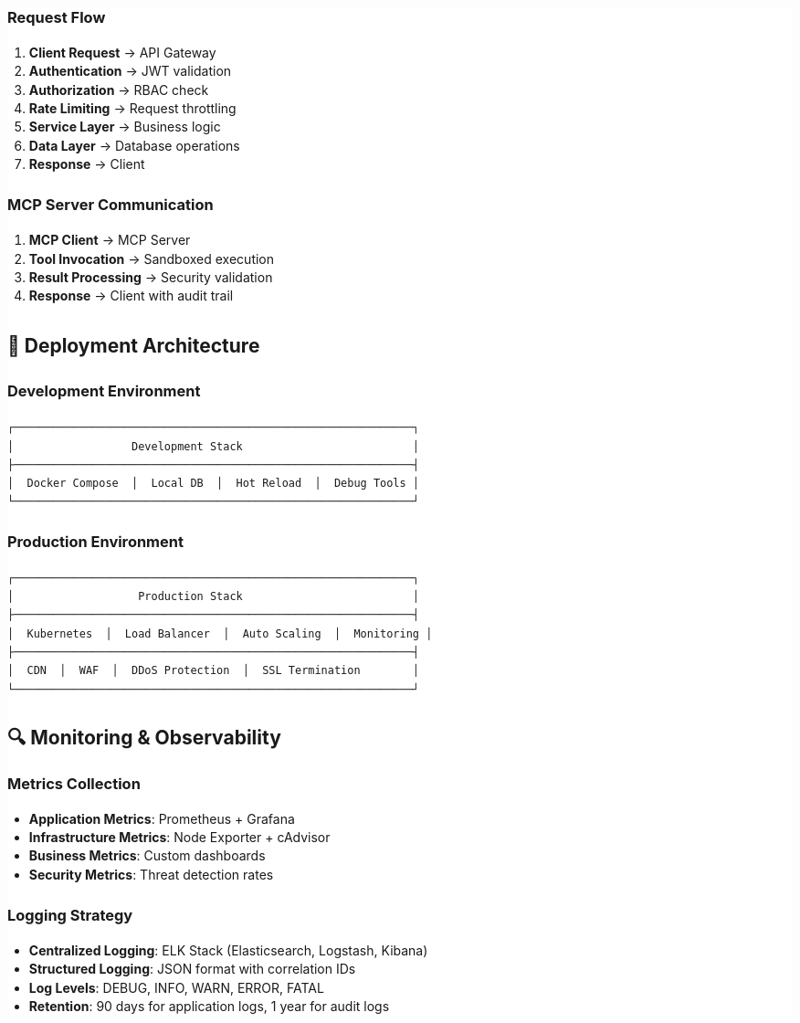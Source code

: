 ### Request Flow
1. **Client Request** → API Gateway
2. **Authentication** → JWT validation
3. **Authorization** → RBAC check
4. **Rate Limiting** → Request throttling
5. **Service Layer** → Business logic
6. **Data Layer** → Database operations
7. **Response** → Client

### MCP Server Communication
1. **MCP Client** → MCP Server
2. **Tool Invocation** → Sandboxed execution
3. **Result Processing** → Security validation
4. **Response** → Client with audit trail

## 🚀 Deployment Architecture

### Development Environment
```
┌─────────────────────────────────────────────────────────────┐
│                  Development Stack                          │
├─────────────────────────────────────────────────────────────┤
│  Docker Compose  │  Local DB  │  Hot Reload  │  Debug Tools │
└─────────────────────────────────────────────────────────────┘
```

### Production Environment
```
┌─────────────────────────────────────────────────────────────┐
│                   Production Stack                          │
├─────────────────────────────────────────────────────────────┤
│  Kubernetes  │  Load Balancer  │  Auto Scaling  │  Monitoring │
├─────────────────────────────────────────────────────────────┤
│  CDN  │  WAF  │  DDoS Protection  │  SSL Termination        │
└─────────────────────────────────────────────────────────────┘
```

## 🔍 Monitoring & Observability

### Metrics Collection
- **Application Metrics**: Prometheus + Grafana
- **Infrastructure Metrics**: Node Exporter + cAdvisor
- **Business Metrics**: Custom dashboards
- **Security Metrics**: Threat detection rates

### Logging Strategy
- **Centralized Logging**: ELK Stack (Elasticsearch, Logstash, Kibana)
- **Structured Logging**: JSON format with correlation IDs
- **Log Levels**: DEBUG, INFO, WARN, ERROR, FATAL
- **Retention**: 90 days for application logs, 1 year for audit logs
